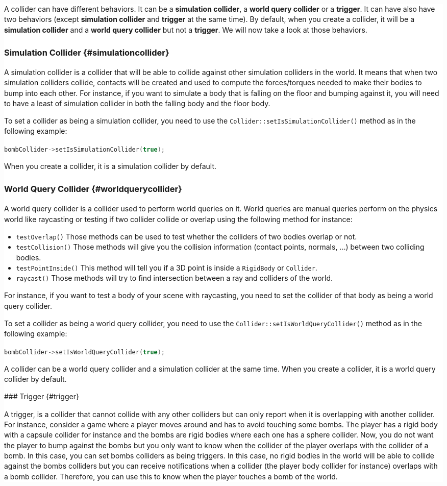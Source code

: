 A collider can have different behaviors. It can be a **simulation collider**, a **world query collider** or a
**trigger**.  It can have also have two behaviors (except **simulation collider** and **trigger**
at the same time). By default, when you create a collider, it will be a **simulation collider** and a **world query collider** but not a
**trigger**. We will now take a look at those behaviors. 

### Simulation Collider {#simulationcollider}

A simulation collider is a collider that will be able to collide against other simulation colliders in the world. It means that when two simulation
colliders collide, contacts will be created and used to compute the forces/torques needed to make their bodies to bump into each other. For instance,
if you want to simulate a body that is falling on the floor and bumping against it, you will need to have a least of simulation collider in both the
falling body and the floor body. 

To set a collider as being a simulation collider, you need to use the
`Collider::setIsSimulationCollider()` method as in the following example: 

~~~.cpp
bombCollider->setIsSimulationCollider(true);
~~~

When you create a collider, it is a simulation collider by default.

### World Query Collider {#worldquerycollider}

A world query collider is a collider used to perform world queries on it. World queries are manual queries perform on the physics world like raycasting
or testing if two collider collide or overlap using the following method for instance:

- `testOverlap()` Those methods can be used to test whether the colliders of two bodies overlap or not. 
- `testCollision()` Those methods will give you the collision information (contact points, normals, ...) between two colliding bodies.
- `testPointInside()` This method will tell you if a 3D point is inside a `RigidBody` or `Collider`. 
- `raycast()` Those methods will try to find intersection between a ray and colliders of the world.

For instance, if you want to test a body of your scene with raycasting, you need to set the collider of that body as being a world query collider.

To set a collider as being a world query collider, you need to use the `Collider::setIsWorldQueryCollider()` method as in the following example: 

~~~.cpp
bombCollider->setIsWorldQueryCollider(true);
~~~

A collider can be a world query collider and a simulation collider at the same time. When you create a collider, it is a world query collider by default.

### Trigger {#trigger}

A trigger, is a collider that cannot collide with any other colliders but can only report when it is overlapping with another collider. For instance,
consider a game where a player moves around and has to avoid touching some bombs. The player has a rigid body with a capsule collider for instance and
the bombs are rigid bodies where each one has a sphere collider. Now, you do not want the player to bump against the bombs but you only want to know
when the collider of the player overlaps with the collider of a bomb. In this case, you can set bombs colliders as being triggers. In this
case, no rigid bodies in the world will be able to collide against the bombs colliders but you can receive notifications when a collider (the player
body collider for instance) overlaps with a bomb collider. Therefore, you can use this to know when the player touches a bomb of the world. 

